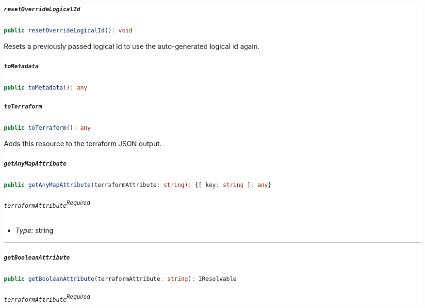 ##### `resetOverrideLogicalId` <a name="resetOverrideLogicalId" id="@cdktf/provider-opc.computeVpnEndpointV2.ComputeVpnEndpointV2.resetOverrideLogicalId"></a>

```typescript
public resetOverrideLogicalId(): void
```

Resets a previously passed logical Id to use the auto-generated logical id again.

##### `toMetadata` <a name="toMetadata" id="@cdktf/provider-opc.computeVpnEndpointV2.ComputeVpnEndpointV2.toMetadata"></a>

```typescript
public toMetadata(): any
```

##### `toTerraform` <a name="toTerraform" id="@cdktf/provider-opc.computeVpnEndpointV2.ComputeVpnEndpointV2.toTerraform"></a>

```typescript
public toTerraform(): any
```

Adds this resource to the terraform JSON output.

##### `getAnyMapAttribute` <a name="getAnyMapAttribute" id="@cdktf/provider-opc.computeVpnEndpointV2.ComputeVpnEndpointV2.getAnyMapAttribute"></a>

```typescript
public getAnyMapAttribute(terraformAttribute: string): {[ key: string ]: any}
```

###### `terraformAttribute`<sup>Required</sup> <a name="terraformAttribute" id="@cdktf/provider-opc.computeVpnEndpointV2.ComputeVpnEndpointV2.getAnyMapAttribute.parameter.terraformAttribute"></a>

- *Type:* string

---

##### `getBooleanAttribute` <a name="getBooleanAttribute" id="@cdktf/provider-opc.computeVpnEndpointV2.ComputeVpnEndpointV2.getBooleanAttribute"></a>

```typescript
public getBooleanAttribute(terraformAttribute: string): IResolvable
```

###### `terraformAttribute`<sup>Required</sup> <a name="terraformAttribute" id="@cdktf/provider-opc.computeVpnEndpointV2.ComputeVpnEndpointV2.getBooleanAttribute.parameter.terraformAttribute"></a>
